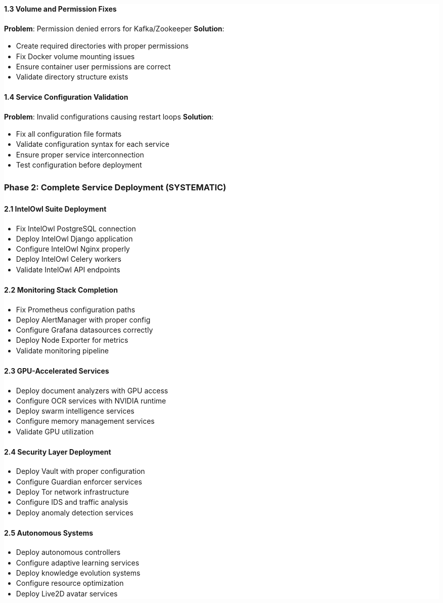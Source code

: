 #### **1.3 Volume and Permission Fixes**
**Problem**: Permission denied errors for Kafka/Zookeeper
**Solution**:
- Create required directories with proper permissions
- Fix Docker volume mounting issues
- Ensure container user permissions are correct
- Validate directory structure exists

#### **1.4 Service Configuration Validation**
**Problem**: Invalid configurations causing restart loops
**Solution**:
- Fix all configuration file formats
- Validate configuration syntax for each service
- Ensure proper service interconnection
- Test configuration before deployment

### **Phase 2: Complete Service Deployment (SYSTEMATIC)**

#### **2.1 IntelOwl Suite Deployment**
- Fix IntelOwl PostgreSQL connection
- Deploy IntelOwl Django application
- Configure IntelOwl Nginx properly
- Deploy IntelOwl Celery workers
- Validate IntelOwl API endpoints

#### **2.2 Monitoring Stack Completion**
- Fix Prometheus configuration paths
- Deploy AlertManager with proper config
- Configure Grafana datasources correctly
- Deploy Node Exporter for metrics
- Validate monitoring pipeline

#### **2.3 GPU-Accelerated Services**
- Deploy document analyzers with GPU access
- Configure OCR services with NVIDIA runtime
- Deploy swarm intelligence services
- Configure memory management services
- Validate GPU utilization

#### **2.4 Security Layer Deployment**
- Deploy Vault with proper configuration
- Configure Guardian enforcer services
- Deploy Tor network infrastructure
- Configure IDS and traffic analysis
- Deploy anomaly detection services

#### **2.5 Autonomous Systems**
- Deploy autonomous controllers
- Configure adaptive learning services
- Deploy knowledge evolution systems
- Configure resource optimization
- Deploy Live2D avatar services
